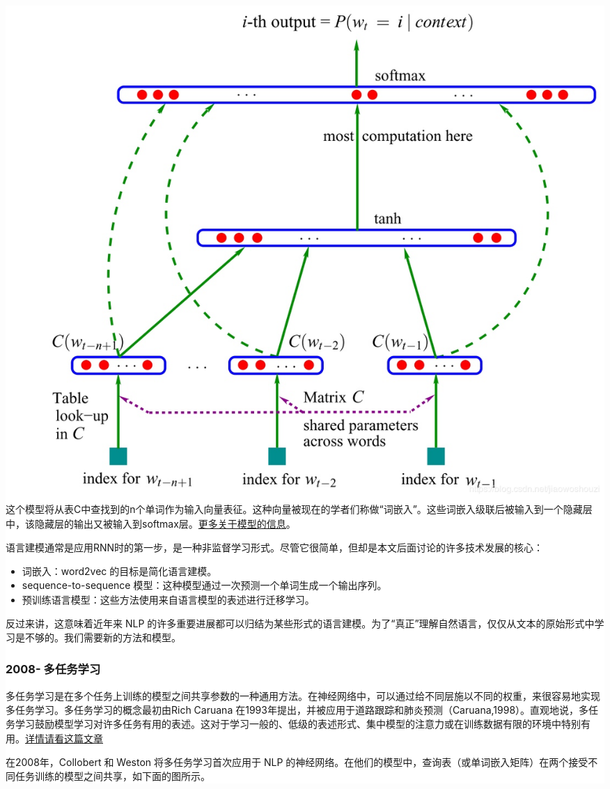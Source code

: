 ![在这里插入图片描述](pictures/20190407192410359.png)这个模型将从表C中查找到的n个单词作为输入向量表征。这种向量被现在的学者们称做“词嵌入”。这些词嵌入级联后被输入到一个隐藏层中，该隐藏层的输出又被输入到softmax层。[更多关于模型的信息](http://ruder.io/word-embeddings-1/index.html#classicneurallanguagemodel)。

语言建模通常是应用RNN时的第一步，是一种非监督学习形式。尽管它很简单，但却是本文后面讨论的许多技术发展的核心：

-   词嵌入：word2vec 的目标是简化语言建模。
-   sequence-to-sequence 模型：这种模型通过一次预测一个单词生成一个输出序列。
-   预训练语言模型：这些方法使用来自语言模型的表述进行迁移学习。

反过来讲，这意味着近年来 NLP 的许多重要进展都可以归结为某些形式的语言建模。为了“真正”理解自然语言，仅仅从文本的原始形式中学习是不够的。我们需要新的方法和模型。

### 2008- 多任务学习

多任务学习是在多个任务上训练的模型之间共享参数的一种通用方法。在神经网络中，可以通过给不同层施以不同的权重，来很容易地实现多任务学习。多任务学习的概念最初由Rich Caruana 在1993年提出，并被应用于道路跟踪和肺炎预测（Caruana,1998）。直观地说，多任务学习鼓励模型学习对许多任务有用的表述。这对于学习一般的、低级的表述形式、集中模型的注意力或在训练数据有限的环境中特别有用。[详情请看这篇文章](https://www.facebook.com/722677142/posts/10155393881507143/)

在2008年，Collobert 和 Weston 将多任务学习首次应用于 NLP 的神经网络。在他们的模型中，查询表（或单词嵌入矩阵）在两个接受不同任务训练的模型之间共享，如下面的图所示。